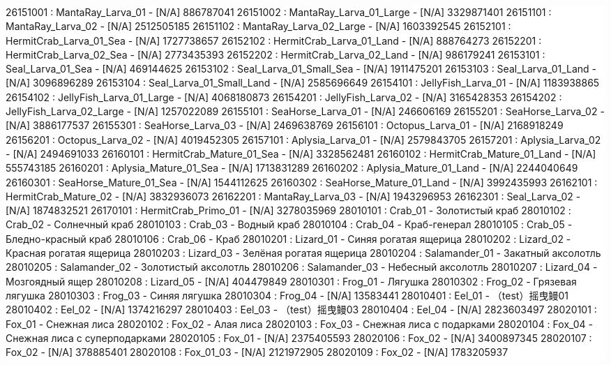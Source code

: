 26151001 : MantaRay_Larva_01 - [N/A] 886787041
26151002 : MantaRay_Larva_01_Large - [N/A] 3329871401
26151101 : MantaRay_Larva_02 - [N/A] 2512505185
26151102 : MantaRay_Larva_02_Large - [N/A] 1603392545
26152101 : HermitCrab_Larva_01_Sea - [N/A] 1727738657
26152102 : HermitCrab_Larva_01_Land - [N/A] 888764273
26152201 : HermitCrab_Larva_02_Sea - [N/A] 2773435393
26152202 : HermitCrab_Larva_02_Land - [N/A] 986179241
26153101 : Seal_Larva_01_Sea - [N/A] 469144625
26153102 : Seal_Larva_01_Small_Sea - [N/A] 1911475201
26153103 : Seal_Larva_01_Land - [N/A] 3096896289
26153104 : Seal_Larva_01_Small_Land - [N/A] 2585696649
26154101 : JellyFish_Larva_01 - [N/A] 1183938865
26154102 : JellyFish_Larva_01_Large - [N/A] 4068180873
26154201 : JellyFish_Larva_02 - [N/A] 3165428353
26154202 : JellyFish_Larva_02_Large - [N/A] 1257022089
26155101 : SeaHorse_Larva_01 - [N/A] 246606169
26155201 : SeaHorse_Larva_02 - [N/A] 3886177537
26155301 : SeaHorse_Larva_03 - [N/A] 2469638769
26156101 : Octopus_Larva_01 - [N/A] 2168918249
26156201 : Octopus_Larva_02 - [N/A] 4019452305
26157101 : Aplysia_Larva_01 - [N/A] 2579843705
26157201 : Aplysia_Larva_02 - [N/A] 2494691033
26160101 : HermitCrab_Mature_01_Sea - [N/A] 3328562481
26160102 : HermitCrab_Mature_01_Land - [N/A] 555743185
26160201 : Aplysia_Mature_01_Sea - [N/A] 1713831289
26160202 : Aplysia_Mature_01_Land - [N/A] 2244040649
26160301 : SeaHorse_Mature_01_Sea - [N/A] 1544112625
26160302 : SeaHorse_Mature_01_Land - [N/A] 3992435993
26162101 : HermitCrab_Mature_02 - [N/A] 3832936073
26162201 : MantaRay_Larva_03 - [N/A] 1943296953
26162301 : Seal_Larva_02 - [N/A] 1874832521
26170101 : HermitCrab_Primo_01 - [N/A] 3278035969
28010101 : Crab_01 - Золотистый краб
28010102 : Crab_02 - Солнечный краб
28010103 : Crab_03 - Водный краб
28010104 : Crab_04 - Краб-генерал
28010105 : Crab_05 - Бледно-красный краб
28010106 : Crab_06 - Краб
28010201 : Lizard_01 - Синяя рогатая ящерица
28010202 : Lizard_02 - Красная рогатая ящерица
28010203 : Lizard_03 - Зелёная рогатая ящерица
28010204 : Salamander_01 - Закатный аксолотль
28010205 : Salamander_02 - Золотистый аксолотль
28010206 : Salamander_03 - Небесный аксолотль
28010207 : Lizard_04 - Мозгоядный ящер
28010208 : Lizard_05 - [N/A] 404479849
28010301 : Frog_01 - Лягушка
28010302 : Frog_02 - Грязевая лягушка
28010303 : Frog_03 - Синяя лягушка
28010304 : Frog_04 - [N/A] 13583441
28010401 : Eel_01 - （test）摇曳鳗01
28010402 : Eel_02 - [N/A] 1374216297
28010403 : Eel_03 - （test）摇曳鳗03
28010404 : Eel_04 - [N/A] 2823603497
28020101 : Fox_01 - Снежная лиса
28020102 : Fox_02 - Алая лиса
28020103 : Fox_03 - Снежная лиса с подарками
28020104 : Fox_04 - Снежная лиса с суперподарками
28020105 : Fox_01 - [N/A] 2375405593
28020106 : Fox_02 - [N/A] 3400897345
28020107 : Fox_02 - [N/A] 378885401
28020108 : Fox_01_03 - [N/A] 2121972905
28020109 : Fox_02 - [N/A] 1783205937
